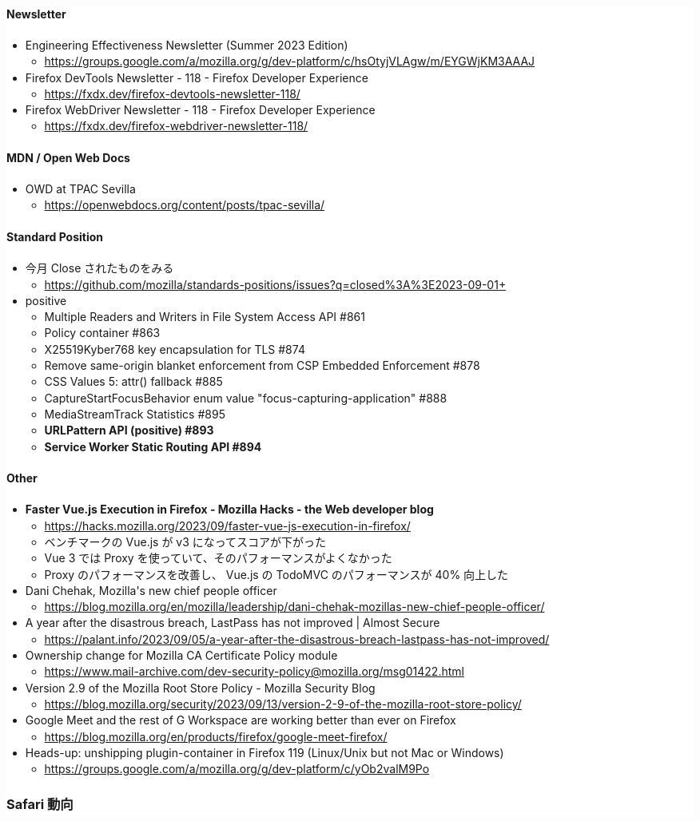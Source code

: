 
#### Newsletter

- Engineering Effectiveness Newsletter (Summer 2023 Edition)
  - https://groups.google.com/a/mozilla.org/g/dev-platform/c/hsOtyjVLAgw/m/EYGWjKM3AAAJ
- Firefox DevTools Newsletter - 118 - Firefox Developer Experience
  - https://fxdx.dev/firefox-devtools-newsletter-118/
- Firefox WebDriver Newsletter - 118 - Firefox Developer Experience
  - https://fxdx.dev/firefox-webdriver-newsletter-118/


#### MDN / Open Web Docs

- OWD at TPAC Sevilla
  - https://openwebdocs.org/content/posts/tpac-sevilla/


#### Standard Position

- 今月 Close されたものをみる
  - https://github.com/mozilla/standards-positions/issues?q=closed%3A%3E2023-09-01+
- positive
  - Multiple Readers and Writers in File System Access API #861
  - Policy container #863
  - X25519Kyber768 key encapsulation for TLS #874
  - Remove same-origin blanket enforcement from CSP Embedded Enforcement #878
  - CSS Values 5: attr() fallback #885
  - CaptureStartFocusBehavior enum value "focus-capturing-application" #888
  - MediaStreamTrack Statistics #895
  - **URLPattern API (positive) #893**
  - **Service Worker Static Routing API #894**


#### Other

- **Faster Vue.js Execution in Firefox - Mozilla Hacks - the Web developer blog**
  - https://hacks.mozilla.org/2023/09/faster-vue-js-execution-in-firefox/
  - ベンチマークの Vue.js が v3 になってスコアが下がった
  - Vue 3 では Proxy を使っていて、そのパフォーマンスがよくなかった
  - Proxy のパフォーマンスを改善し、 Vue.js の TodoMVC のパフォーマンスが 40% 向上した
- Dani Chehak, Mozilla's new chief people officer
  - https://blog.mozilla.org/en/mozilla/leadership/dani-chehak-mozillas-new-chief-people-officer/
- A year after the disastrous breach, LastPass has not improved | Almost Secure
  - https://palant.info/2023/09/05/a-year-after-the-disastrous-breach-lastpass-has-not-improved/
- Ownership change for Mozilla CA Certificate Policy module
  - https://www.mail-archive.com/dev-security-policy@mozilla.org/msg01422.html
- Version 2.9 of the Mozilla Root Store Policy - Mozilla Security Blog
  - https://blog.mozilla.org/security/2023/09/13/version-2-9-of-the-mozilla-root-store-policy/
- Google Meet and the rest of G Workspace are working better than ever on Firefox
  - https://blog.mozilla.org/en/products/firefox/google-meet-firefox/
- Heads-up: unshipping plugin-container in Firefox 119 (Linux/Unix but not Mac or Windows)
  - https://groups.google.com/a/mozilla.org/g/dev-platform/c/yOb2valM9Po


### Safari 動向
